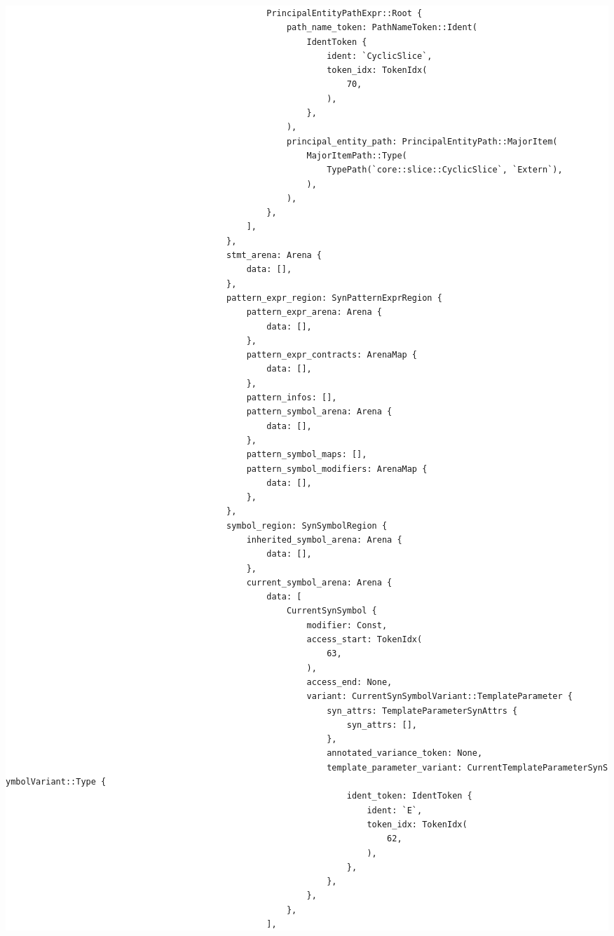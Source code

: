                                                         PrincipalEntityPathExpr::Root {
                                                            path_name_token: PathNameToken::Ident(
                                                                IdentToken {
                                                                    ident: `CyclicSlice`,
                                                                    token_idx: TokenIdx(
                                                                        70,
                                                                    ),
                                                                },
                                                            ),
                                                            principal_entity_path: PrincipalEntityPath::MajorItem(
                                                                MajorItemPath::Type(
                                                                    TypePath(`core::slice::CyclicSlice`, `Extern`),
                                                                ),
                                                            ),
                                                        },
                                                    ],
                                                },
                                                stmt_arena: Arena {
                                                    data: [],
                                                },
                                                pattern_expr_region: SynPatternExprRegion {
                                                    pattern_expr_arena: Arena {
                                                        data: [],
                                                    },
                                                    pattern_expr_contracts: ArenaMap {
                                                        data: [],
                                                    },
                                                    pattern_infos: [],
                                                    pattern_symbol_arena: Arena {
                                                        data: [],
                                                    },
                                                    pattern_symbol_maps: [],
                                                    pattern_symbol_modifiers: ArenaMap {
                                                        data: [],
                                                    },
                                                },
                                                symbol_region: SynSymbolRegion {
                                                    inherited_symbol_arena: Arena {
                                                        data: [],
                                                    },
                                                    current_symbol_arena: Arena {
                                                        data: [
                                                            CurrentSynSymbol {
                                                                modifier: Const,
                                                                access_start: TokenIdx(
                                                                    63,
                                                                ),
                                                                access_end: None,
                                                                variant: CurrentSynSymbolVariant::TemplateParameter {
                                                                    syn_attrs: TemplateParameterSynAttrs {
                                                                        syn_attrs: [],
                                                                    },
                                                                    annotated_variance_token: None,
                                                                    template_parameter_variant: CurrentTemplateParameterSynSymbolVariant::Type {
                                                                        ident_token: IdentToken {
                                                                            ident: `E`,
                                                                            token_idx: TokenIdx(
                                                                                62,
                                                                            ),
                                                                        },
                                                                    },
                                                                },
                                                            },
                                                        ],